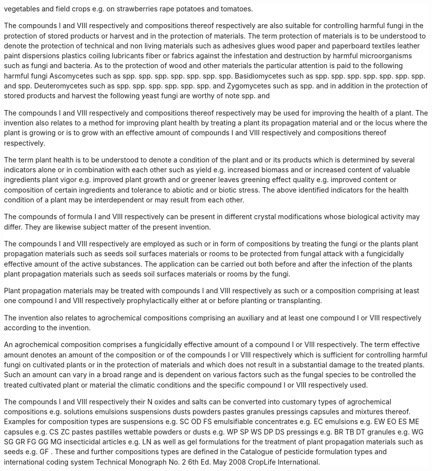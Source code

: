 vegetables and field crops e.g. on strawberries rape potatoes and tomatoes.

The compounds I and VIII respectively and compositions thereof respectively are also suitable for controlling harmful fungi in the protection of stored products or harvest and in the protection of materials. The term protection of materials is to be understood to denote the protection of technical and non living materials such as adhesives glues wood paper and paperboard textiles leather paint dispersions plastics coiling lubricants fiber or fabrics against the infestation and destruction by harmful microorganisms such as fungi and bacteria. As to the protection of wood and other materials the particular attention is paid to the following harmful fungi Ascomycetes such as spp. spp. spp. spp. spp. spp. spp. Basidiomycetes such as spp. spp. spp. spp. spp. spp. spp. and spp. Deuteromycetes such as spp. spp. spp. spp. spp. spp. and Zygomycetes such as spp. and in addition in the protection of stored products and harvest the following yeast fungi are worthy of note spp. and

The compounds I and VIII respectively and compositions thereof respectively may be used for improving the health of a plant. The invention also relates to a method for improving plant health by treating a plant its propagation material and or the locus where the plant is growing or is to grow with an effective amount of compounds I and VIII respectively and compositions thereof respectively.

The term plant health is to be understood to denote a condition of the plant and or its products which is determined by several indicators alone or in combination with each other such as yield e.g. increased biomass and or increased content of valuable ingredients plant vigor e.g. improved plant growth and or greener leaves greening effect quality e.g. improved content or composition of certain ingredients and tolerance to abiotic and or biotic stress. The above identified indicators for the health condition of a plant may be interdependent or may result from each other.

The compounds of formula I and VIII respectively can be present in different crystal modifications whose biological activity may differ. They are likewise subject matter of the present invention.

The compounds I and VIII respectively are employed as such or in form of compositions by treating the fungi or the plants plant propagation materials such as seeds soil surfaces materials or rooms to be protected from fungal attack with a fungicidally effective amount of the active substances. The application can be carried out both before and after the infection of the plants plant propagation materials such as seeds soil surfaces materials or rooms by the fungi.

Plant propagation materials may be treated with compounds I and VIII respectively as such or a composition comprising at least one compound I and VIII respectively prophylactically either at or before planting or transplanting.

The invention also relates to agrochemical compositions comprising an auxiliary and at least one compound I or VIII respectively according to the invention.

An agrochemical composition comprises a fungicidally effective amount of a compound I or VIII respectively. The term effective amount denotes an amount of the composition or of the compounds I or VIII respectively which is sufficient for controlling harmful fungi on cultivated plants or in the protection of materials and which does not result in a substantial damage to the treated plants. Such an amount can vary in a broad range and is dependent on various factors such as the fungal species to be controlled the treated cultivated plant or material the climatic conditions and the specific compound I or VIII respectively used.

The compounds I and VIII respectively their N oxides and salts can be converted into customary types of agrochemical compositions e.g. solutions emulsions suspensions dusts powders pastes granules pressings capsules and mixtures thereof. Examples for composition types are suspensions e.g. SC OD FS emulsifiable concentrates e.g. EC emulsions e.g. EW EO ES ME capsules e.g. CS ZC pastes pastilles wettable powders or dusts e.g. WP SP WS DP DS pressings e.g. BR TB DT granules e.g. WG SG GR FG GG MG insecticidal articles e.g. LN as well as gel formulations for the treatment of plant propagation materials such as seeds e.g. GF . These and further compositions types are defined in the Catalogue of pesticide formulation types and international coding system Technical Monograph No. 2 6th Ed. May 2008 CropLife International.
